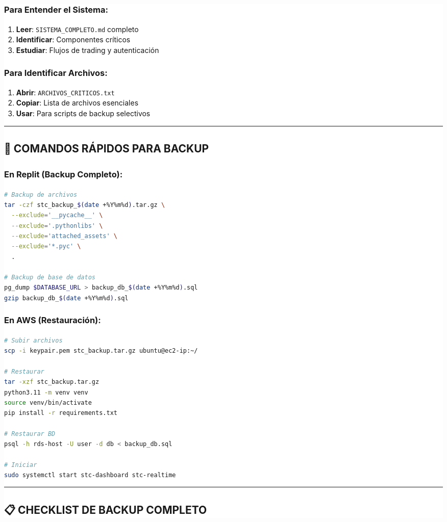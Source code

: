 ### Para Entender el Sistema:
1. **Leer**: `SISTEMA_COMPLETO.md` completo
2. **Identificar**: Componentes críticos
3. **Estudiar**: Flujos de trading y autenticación

### Para Identificar Archivos:
1. **Abrir**: `ARCHIVOS_CRITICOS.txt`
2. **Copiar**: Lista de archivos esenciales
3. **Usar**: Para scripts de backup selectivos

---

## 🚀 COMANDOS RÁPIDOS PARA BACKUP

### En Replit (Backup Completo):
```bash
# Backup de archivos
tar -czf stc_backup_$(date +%Y%m%d).tar.gz \
  --exclude='__pycache__' \
  --exclude='.pythonlibs' \
  --exclude='attached_assets' \
  --exclude='*.pyc' \
  .

# Backup de base de datos
pg_dump $DATABASE_URL > backup_db_$(date +%Y%m%d).sql
gzip backup_db_$(date +%Y%m%d).sql
```

### En AWS (Restauración):
```bash
# Subir archivos
scp -i keypair.pem stc_backup.tar.gz ubuntu@ec2-ip:~/

# Restaurar
tar -xzf stc_backup.tar.gz
python3.11 -m venv venv
source venv/bin/activate
pip install -r requirements.txt

# Restaurar BD
psql -h rds-host -U user -d db < backup_db.sql

# Iniciar
sudo systemctl start stc-dashboard stc-realtime
```

---

## 📋 CHECKLIST DE BACKUP COMPLETO
